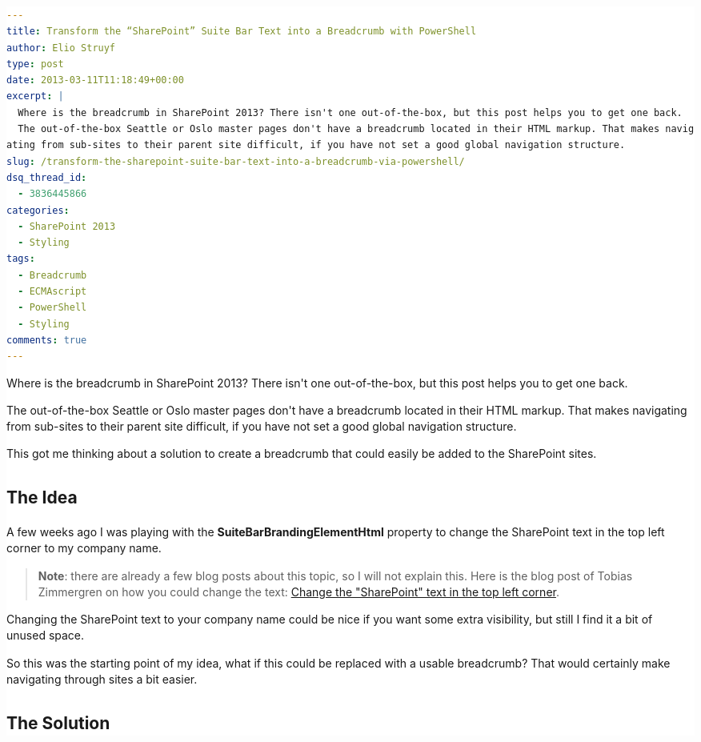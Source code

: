 ```yaml
---
title: Transform the “SharePoint” Suite Bar Text into a Breadcrumb with PowerShell
author: Elio Struyf
type: post
date: 2013-03-11T11:18:49+00:00
excerpt: |
  Where is the breadcrumb in SharePoint 2013? There isn't one out-of-the-box, but this post helps you to get one back. 
  The out-of-the-box Seattle or Oslo master pages don't have a breadcrumb located in their HTML markup. That makes navigating from sub-sites to their parent site difficult, if you have not set a good global navigation structure.
slug: /transform-the-sharepoint-suite-bar-text-into-a-breadcrumb-via-powershell/
dsq_thread_id:
  - 3836445866
categories:
  - SharePoint 2013
  - Styling
tags:
  - Breadcrumb
  - ECMAscript
  - PowerShell
  - Styling
comments: true
---
```


Where is the breadcrumb in SharePoint 2013? There isn't one out-of-the-box, but this post helps you to get one back.

The out-of-the-box Seattle or Oslo master pages don't have a breadcrumb located in their HTML markup. That makes navigating from sub-sites to their parent site difficult, if you have not set a good global navigation structure.

This got me thinking about a solution to create a breadcrumb that could easily be added to the SharePoint sites.

## The Idea

A few weeks ago I was playing with the **SuiteBarBrandingElementHtml** property to change the SharePoint text in the top left corner to my company name.

> **Note**: there are already a few blog posts about this topic, so I will not explain this. Here is the blog post of Tobias Zimmergren on how you could change the text: [Change the "SharePoint" text in the top left corner](http://zimmergren.net/technical/sp-2013-tip-change-the-sharepoint-text-in-the-top-left-corner).

Changing the SharePoint text to your company name could be nice if you want some extra visibility, but still I find it a bit of unused space.

So this was the starting point of my idea, what if this could be replaced with a usable breadcrumb? That would certainly make navigating through sites a bit easier.

## The Solution
